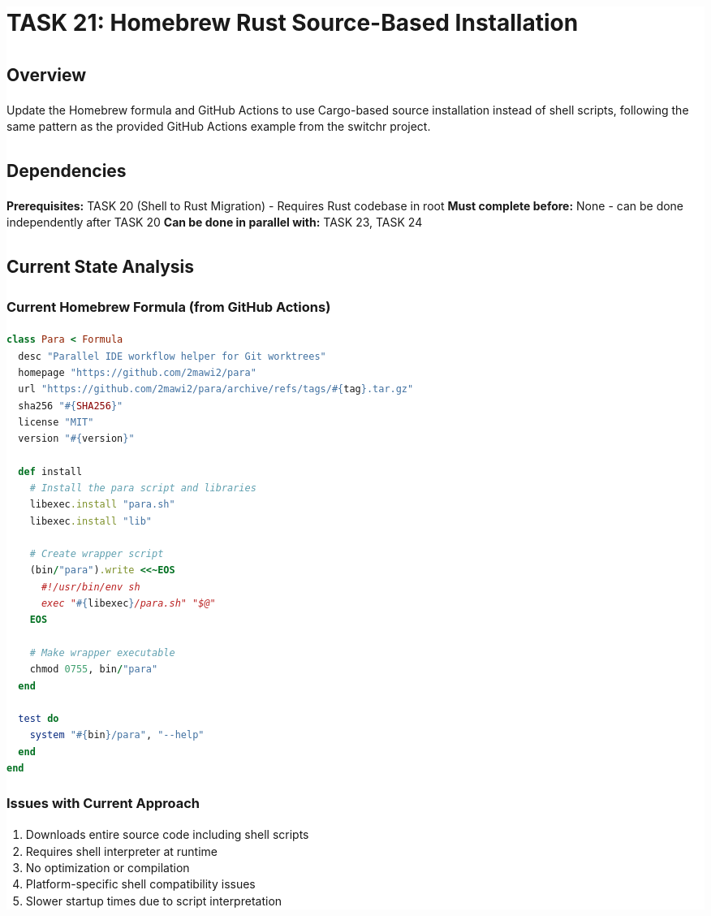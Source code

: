 # TASK 21: Homebrew Rust Source-Based Installation

## Overview

Update the Homebrew formula and GitHub Actions to use Cargo-based source installation instead of shell scripts, following the same pattern as the provided GitHub Actions example from the switchr project.

## Dependencies

**Prerequisites:** TASK 20 (Shell to Rust Migration) - Requires Rust codebase in root
**Must complete before:** None - can be done independently after TASK 20
**Can be done in parallel with:** TASK 23, TASK 24

## Current State Analysis

### Current Homebrew Formula (from GitHub Actions)
```ruby
class Para < Formula
  desc "Parallel IDE workflow helper for Git worktrees"
  homepage "https://github.com/2mawi2/para"
  url "https://github.com/2mawi2/para/archive/refs/tags/#{tag}.tar.gz"
  sha256 "#{SHA256}"
  license "MIT"
  version "#{version}"

  def install
    # Install the para script and libraries
    libexec.install "para.sh"
    libexec.install "lib"
    
    # Create wrapper script
    (bin/"para").write <<~EOS
      #!/usr/bin/env sh
      exec "#{libexec}/para.sh" "$@"
    EOS
    
    # Make wrapper executable
    chmod 0755, bin/"para"
  end

  test do
    system "#{bin}/para", "--help"
  end
end
```

### Issues with Current Approach
1. Downloads entire source code including shell scripts
2. Requires shell interpreter at runtime
3. No optimization or compilation
4. Platform-specific shell compatibility issues
5. Slower startup times due to script interpretation
